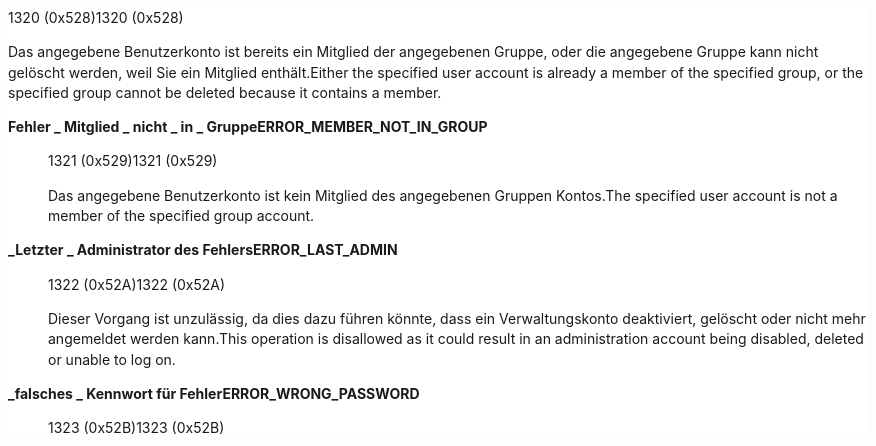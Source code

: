 <span data-ttu-id="a0bac-173">1320 (0x528)</span><span class="sxs-lookup"><span data-stu-id="a0bac-173">1320 (0x528)</span></span>
</dt> <dt>



<span data-ttu-id="a0bac-174">Das angegebene Benutzerkonto ist bereits ein Mitglied der angegebenen Gruppe, oder die angegebene Gruppe kann nicht gelöscht werden, weil Sie ein Mitglied enthält.</span><span class="sxs-lookup"><span data-stu-id="a0bac-174">Either the specified user account is already a member of the specified group, or the specified group cannot be deleted because it contains a member.</span></span>


</dt> </dl> </dd> <dt>

<span data-ttu-id="a0bac-175"><span id="ERROR_MEMBER_NOT_IN_GROUP"></span><span id="error_member_not_in_group"></span>**Fehler \_ Mitglied \_ nicht \_ in \_ Gruppe**</span><span class="sxs-lookup"><span data-stu-id="a0bac-175"><span id="ERROR_MEMBER_NOT_IN_GROUP"></span><span id="error_member_not_in_group"></span>**ERROR\_MEMBER\_NOT\_IN\_GROUP**</span></span>
</dt> <dd> <dl> <dt>

<span data-ttu-id="a0bac-176">1321 (0x529)</span><span class="sxs-lookup"><span data-stu-id="a0bac-176">1321 (0x529)</span></span>
</dt> <dt>



<span data-ttu-id="a0bac-177">Das angegebene Benutzerkonto ist kein Mitglied des angegebenen Gruppen Kontos.</span><span class="sxs-lookup"><span data-stu-id="a0bac-177">The specified user account is not a member of the specified group account.</span></span>


</dt> </dl> </dd> <dt>

<span data-ttu-id="a0bac-178"><span id="ERROR_LAST_ADMIN"></span><span id="error_last_admin"></span>**\_Letzter \_ Administrator des Fehlers**</span><span class="sxs-lookup"><span data-stu-id="a0bac-178"><span id="ERROR_LAST_ADMIN"></span><span id="error_last_admin"></span>**ERROR\_LAST\_ADMIN**</span></span>
</dt> <dd> <dl> <dt>

<span data-ttu-id="a0bac-179">1322 (0x52A)</span><span class="sxs-lookup"><span data-stu-id="a0bac-179">1322 (0x52A)</span></span>
</dt> <dt>



<span data-ttu-id="a0bac-180">Dieser Vorgang ist unzulässig, da dies dazu führen könnte, dass ein Verwaltungskonto deaktiviert, gelöscht oder nicht mehr angemeldet werden kann.</span><span class="sxs-lookup"><span data-stu-id="a0bac-180">This operation is disallowed as it could result in an administration account being disabled, deleted or unable to log on.</span></span>


</dt> </dl> </dd> <dt>

<span data-ttu-id="a0bac-181"><span id="ERROR_WRONG_PASSWORD"></span><span id="error_wrong_password"></span>**\_falsches \_ Kennwort für Fehler**</span><span class="sxs-lookup"><span data-stu-id="a0bac-181"><span id="ERROR_WRONG_PASSWORD"></span><span id="error_wrong_password"></span>**ERROR\_WRONG\_PASSWORD**</span></span>
</dt> <dd> <dl> <dt>

<span data-ttu-id="a0bac-182">1323 (0x52B)</span><span class="sxs-lookup"><span data-stu-id="a0bac-182">1323 (0x52B)</span></span>
</dt> <dt>

